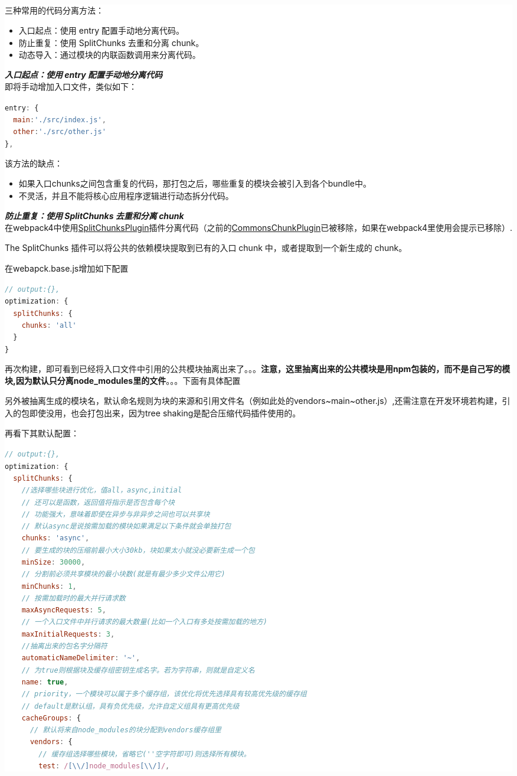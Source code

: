 三种常用的代码分离方法：
- 入口起点：使用 entry 配置手动地分离代码。
- 防止重复：使用 SplitChunks 去重和分离 chunk。
- 动态导入：通过模块的内联函数调用来分离代码。

***入口起点：使用 entry 配置手动地分离代码***<br/>
即将手动增加入口文件，类似如下：
```js
entry: {
  main:'./src/index.js',
  other:'./src/other.js'
},
```
该方法的缺点：
- 如果入口chunks之间包含重复的代码，那打包之后，哪些重复的模块会被引入到各个bundle中。
- 不灵活，并且不能将核心应用程序逻辑进行动态拆分代码。

***防止重复：使用 SplitChunks 去重和分离 chunk***<br/>
在webpack4中使用[SplitChunksPlugin][SplitChunksPluginUrl]插件分离代码（之前的[CommonsChunkPlugin][CommonsChunkPluginUrl]已被移除，如果在webpack4里使用会提示已移除）.

The SplitChunks 插件可以将公共的依赖模块提取到已有的入口 chunk 中，或者提取到一个新生成的 chunk。

在webapck.base.js增加如下配置
```js
// output:{},
optimization: {
  splitChunks: {
    chunks: 'all'
  }
}
```
再次构建，即可看到已经将入口文件中引用的公共模块抽离出来了。。。**注意，这里抽离出来的公共模块是用npm包装的，而不是自己写的模块,因为默认只分离node_modules里的文件**。。。下面有具体配置

另外被抽离生成的模块名，默认命名规则为块的来源和引用文件名（例如此处的vendors~main~other.js）,还需注意在开发环境若构建，引入的包即使没用，也会打包出来，因为tree shaking是配合压缩代码插件使用的。

再看下其默认配置：
```js
// output:{},
optimization: {
  splitChunks: {
    //选择哪些块进行优化，值all，async,initial
    // 还可以是函数，返回值将指示是否包含每个块
    // 功能强大，意味着即使在异步与非异步之间也可以共享块
    // 默认async是说按需加载的模块如果满足以下条件就会单独打包
    chunks: 'async',
    // 要生成的块的压缩前最小大小30kb，块如果太小就没必要新生成一个包
    minSize: 30000,
    // 分割前必须共享模块的最小块数(就是有最少多少文件公用它)
    minChunks: 1,
    // 按需加载时的最大并行请求数
    maxAsyncRequests: 5,
    // 一个入口文件中并行请求的最大数量(比如一个入口有多处按需加载的地方)
    maxInitialRequests: 3,
    //抽离出来的包名字分隔符
    automaticNameDelimiter: '~',
    // 为true则根据块及缓存组密钥生成名字。若为字符串，则就是自定义名
    name: true,
    // priority，一个模块可以属于多个缓存组，该优化将优先选择具有较高优先级的缓存组
    // default是默认组，具有负优先级，允许自定义组具有更高优先级
    cacheGroups: {
      // 默认将来自node_modules的块分配到vendors缓存组里
      vendors: {
        // 缓存组选择哪些模块，省略它(''空字符即可)则选择所有模块。
        test: /[\\/]node_modules[\\/]/,
```

[splitChunkPluginExamples1Url]: https://juejin.im/post/5af1677c6fb9a07ab508dabb
[NamedModulesPluginUrl]: https://www.webpackjs.com/plugins/named-modules-plugin/
[HashedModuleIdsPluginUrl]: https://webpack.js.org/plugins/hashed-module-ids-plugin/
[vueHandleAssetsPath]: https://vue-loader-v14.vuejs.org/zh-cn/configurations/asset-url.html
[extractTextWebpackPluginUrl]: https://webpack.docschina.org/plugins/extract-text-webpack-plugin/
[cssLoaderUrl]: https://github.com/webpack-contrib/css-loader
[styleLoaderUrl]: https://github.com/webpack-contrib/style-loader
[fileLoaderUrl]: https://github.com/webpack-contrib/file-loader
[urlLoaderUrl]: https://github.com/webpack-contrib/url-loader
[htmlLoaderUrl]: https://github.com/webpack-contrib/html-loader
[oldWebpackUrl]: https://zhaoda.net/webpack-handbook/
[v4.15.1WebpackUrl]: https://webpack.css88.com/loaders/node-loader.html
[WebpackV1ToV2Url]: https://www.html.cn/doc/webpack2/guides/migrating/
[v4.26.0WebpackUrl]: https://www.webpackjs.com/configuration/target/
[csvLoaderUrl]: https://github.com/theplatapi/csv-loader
[xmlLoaderUrl]: https://github.com/gisikw/xml-loader
[htmlWebpackPluginUrl]: https://github.com/jantimon/html-webpack-plugin
[htmlWebpackTemplateUrl]: https://github.com/jaketrent/html-webpack-template
[cleanWebpcakPluginUrl]: https://www.npmjs.com/package/clean-webpack-plugin
[sourceMapUrl]: https://webpack.docschina.org/configuration/devtool
[didiDevtoolUrl]: https://juejin.im/post/58293502a0bb9f005767ba2f
[ruanyifeng-sourceMapUrl]: http://www.ruanyifeng.com/blog/2013/01/javascript_source_map.html
[webpackDevServerUrl]: https://www.webpackjs.com/configuration/dev-server/
[hotModuleReplacementUrl]: https://webpack.docschina.org/guides/hot-module-replacement
[moduleHotUrl]: https://www.webpackjs.com/api/hot-module-replacement/
[webpackDevMiddlewareUrl]: https://www.webpackjs.com/api/hot-module-replacement/
[treeShakingUrl]: https://webpack.docschina.org/guides/tree-shaking/
[es6StaticDataFeatureUrl]: http://exploringjs.com/es6/ch_modules.html#static-module-structure
[#2537Url]: https://github.com/webpack/webpack/issues/2537
[DefinePluginUrl]: https://webpack.docschina.org/plugins/define-plugin
[SplitChunksPluginUrl]: https://webpack.docschina.org/plugins/split-chunks-plugin/
[CommonsChunkPluginUrl]: https://webpack.docschina.org/plugins/commons-chunk-plugin/
[syntaxDynamicImportBabelPluginUrl]: https://babeljs.io/docs/en/babel-plugin-syntax-dynamic-import/#installation
[webpackAnalyseToolsUrl]: https://github.com/webpack/analyse
[webpackChartUrl]: https://alexkuz.github.io/webpack-chart/
[webpackVisualizerUrl]: https://alexkuz.github.io/webpack-chart/
[webpackBundleAnalyzerUrl]: https://github.com/webpack-contrib/webpack-bundle-analyzer
[reactCodeSplittingAndLazyLoadingUrl]: https://reacttraining.com/react-router/web/guides/code-splitting
[vueLazyLoadAndCodeSplittingUrl]: https://alexjoverm.github.io/2017/07/16/Lazy-load-in-Vue-using-Webpack-s-code-splitting/
[es5ModuleLazyLoadingInBrowserUrl]: https://dzone.com/articles/lazy-loading-es2015-modules-in-the-browser
[v4WebpackWhatHaveChangeUrl]: https://feclub.cn/post/content/webpack4
[cssLoaderWebpackUrl]: https://webpack.docschina.org/loaders/css-loader/
[babelChineseDocsUrl]: https://www.babeljs.cn/docs/plugins
[babel7UseUrl]: https://mp.weixin.qq.com/s/AURDiWwspdfRExopNf4YLQ
[AbstractSyntaxTreeUrl]: https://mp.weixin.qq.com/s?__biz=MjM5MTA1MjAxMQ==&mid=2651230568&idx=1&sn=1f6f1de7316f7a57c3209b6faa1ed9a4&scene=21#wechat_redirect
[ASTAlmostPeopleNotKownUrl]: https://segmentfault.com/a/1190000016231512
[AST初学者教程Url]: https://juejin.im/entry/5947703f8d6d81cc72f16e71
[HowBabelReadJsCodeUrl]: https://zhuanlan.zhihu.com/p/27289600
[ASTInModernJavaScriptUrl]: https://juejin.im/entry/5b0371e56fb9a07ac85abbf7